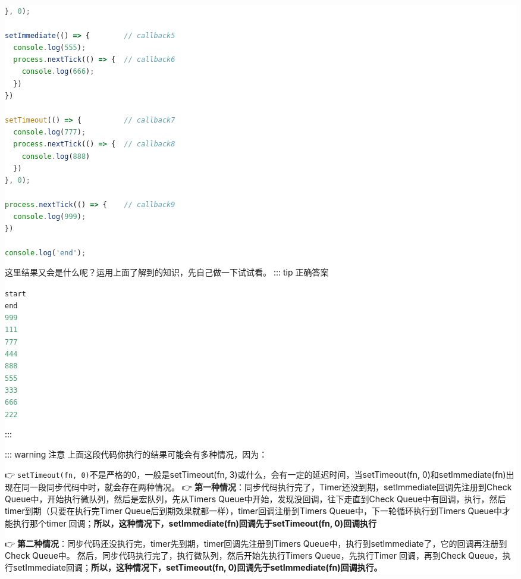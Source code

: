``` js
}, 0);

setImmediate(() => {        // callback5
  console.log(555);
  process.nextTick(() => {  // callback6
    console.log(666);  
  })
})

setTimeout(() => {          // callback7
  console.log(777);
  process.nextTick(() => {  // callback8
    console.log(888)
  })
}, 0);

process.nextTick(() => {    // callback9
  console.log(999);  
})

console.log('end');
```

这里结果又会是什么呢？运用上面了解到的知识，先自己做一下试试看。
::: tip 正确答案

``` js
start
end
999
111
777
444
888
555
333
666
222
 ```

:::

::: warning 注意
上面这段代码你执行的结果可能会有多种情况，因为：

:point_right: `setTimeout(fn, 0)`不是严格的0，一般是setTimeout(fn, 3)或什么，会有一定的延迟时间，当setTimeout(fn, 0)和setImmediate(fn)出现在同一段同步代码中时，就会存在两种情况。
:point_right: **第一种情况**：同步代码执行完了，Timer还没到期，setImmediate回调先注册到Check Queue中，开始执行微队列，然后是宏队列，先从Timers Queue中开始，发现没回调，往下走直到Check Queue中有回调，执行，然后timer到期（只要在执行完Timer Queue后到期效果就都一样），timer回调注册到Timers Queue中，下一轮循环执行到Timers Queue中才能执行那个timer 回调；**所以，这种情况下，setImmediate(fn)回调先于setTimeout(fn, 0)回调执行**

:point_right: **第二种情况**：同步代码还没执行完，timer先到期，timer回调先注册到Timers Queue中，执行到setImmediate了，它的回调再注册到Check Queue中。 然后，同步代码执行完了，执行微队列，然后开始先执行Timers Queue，先执行Timer 回调，再到Check Queue，执行setImmediate回调；**所以，这种情况下，setTimeout(fn, 0)回调先于setImmediate(fn)回调执行。**
